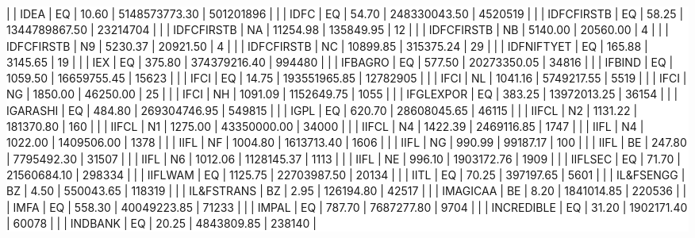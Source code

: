 |  | IDEA | EQ | 10.60 | 5148573773.30 | 501201896 |
|  | IDFC | EQ | 54.70 | 248330043.50 | 4520519 |
|  | IDFCFIRSTB | EQ | 58.25 | 1344789867.50 | 23214704 |
|  | IDFCFIRSTB | NA | 11254.98 | 135849.95 | 12 |
|  | IDFCFIRSTB | NB | 5140.00 | 20560.00 | 4 |
|  | IDFCFIRSTB | N9 | 5230.37 | 20921.50 | 4 |
|  | IDFCFIRSTB | NC | 10899.85 | 315375.24 | 29 |
|  | IDFNIFTYET | EQ | 165.88 | 3145.65 | 19 |
|  | IEX | EQ | 375.80 | 374379216.40 | 994480 |
|  | IFBAGRO | EQ | 577.50 | 20273350.05 | 34816 |
|  | IFBIND | EQ | 1059.50 | 16659755.45 | 15623 |
|  | IFCI | EQ | 14.75 | 193551965.85 | 12782905 |
|  | IFCI | NL | 1041.16 | 5749217.55 | 5519 |
|  | IFCI | NG | 1850.00 | 46250.00 | 25 |
|  | IFCI | NH | 1091.09 | 1152649.75 | 1055 |
|  | IFGLEXPOR | EQ | 383.25 | 13972013.25 | 36154 |
|  | IGARASHI | EQ | 484.80 | 269304746.95 | 549815 |
|  | IGPL | EQ | 620.70 | 28608045.65 | 46115 |
|  | IIFCL | N2 | 1131.22 | 181370.80 | 160 |
|  | IIFCL | N1 | 1275.00 | 43350000.00 | 34000 |
|  | IIFCL | N4 | 1422.39 | 2469116.85 | 1747 |
|  | IIFL | N4 | 1022.00 | 1409506.00 | 1378 |
|  | IIFL | NF | 1004.80 | 1613713.40 | 1606 |
|  | IIFL | NG | 990.99 | 99187.17 | 100 |
|  | IIFL | BE | 247.80 | 7795492.30 | 31507 |
|  | IIFL | N6 | 1012.06 | 1128145.37 | 1113 |
|  | IIFL | NE | 996.10 | 1903172.76 | 1909 |
|  | IIFLSEC | EQ | 71.70 | 21560684.10 | 298334 |
|  | IIFLWAM | EQ | 1125.75 | 22703987.50 | 20134 |
|  | IITL | EQ | 70.25 | 397197.65 | 5601 |
|  | IL&FSENGG | BZ | 4.50 | 550043.65 | 118319 |
|  | IL&FSTRANS | BZ | 2.95 | 126194.80 | 42517 |
|  | IMAGICAA | BE | 8.20 | 1841014.85 | 220536 |
|  | IMFA | EQ | 558.30 | 40049223.85 | 71233 |
|  | IMPAL | EQ | 787.70 | 7687277.80 | 9704 |
|  | INCREDIBLE | EQ | 31.20 | 1902171.40 | 60078 |
|  | INDBANK | EQ | 20.25 | 4843809.85 | 238140 |